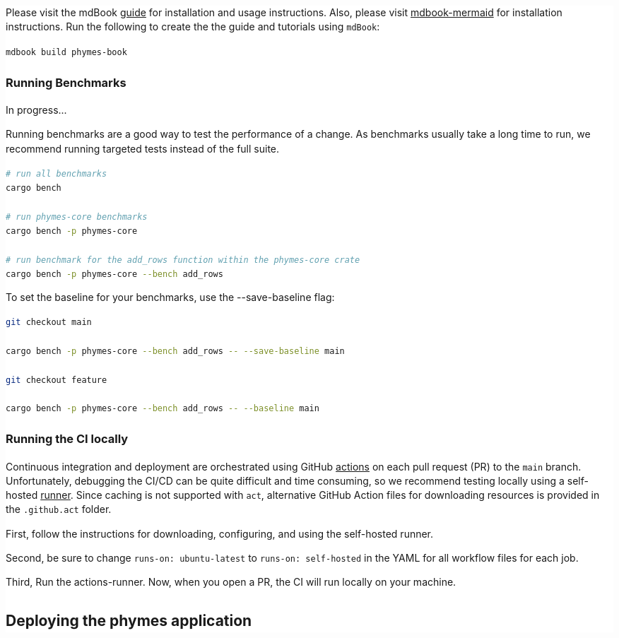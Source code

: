 Please visit the mdBook [guide](https://rust-lang.github.io/mdBook/guide/installation.html) for installation and usage instructions. Also, please visit [mdbook-mermaid](https://lib.rs/crates/mdbook-mermaid) for installation instructions. Run the following to create the the guide and tutorials using `mdBook`:

```bash
mdbook build phymes-book
```

### Running Benchmarks

In progress...

Running benchmarks are a good way to test the performance of a change. As benchmarks usually take a long time to run, we recommend running targeted tests instead of the full suite.

```bash
# run all benchmarks
cargo bench

# run phymes-core benchmarks
cargo bench -p phymes-core

# run benchmark for the add_rows function within the phymes-core crate
cargo bench -p phymes-core --bench add_rows
```

To set the baseline for your benchmarks, use the --save-baseline flag:

```bash
git checkout main

cargo bench -p phymes-core --bench add_rows -- --save-baseline main

git checkout feature

cargo bench -p phymes-core --bench add_rows -- --baseline main
```

### Running the CI locally

Continuous integration and deployment are orchestrated using GitHub [actions](https://docs.github.com/en/actions) on each pull request (PR) to the `main` branch. Unfortunately, debugging the CI/CD can be quite difficult and time consuming, so we recommend testing locally using a self-hosted [runner](https://github.com/biom8er/phymes/settings/actions/runners/new?). Since caching is not supported with `act`, alternative GitHub Action files for downloading resources is provided in the `.github.act` folder.

First, follow the instructions for downloading, configuring, and using the self-hosted runner.

Second, be sure to change `runs-on: ubuntu-latest` to `runs-on: self-hosted` in the YAML for all workflow files for each job. 

Third, Run the actions-runner. Now, when you open a PR, the CI will run locally on your machine.



## Deploying the phymes application
